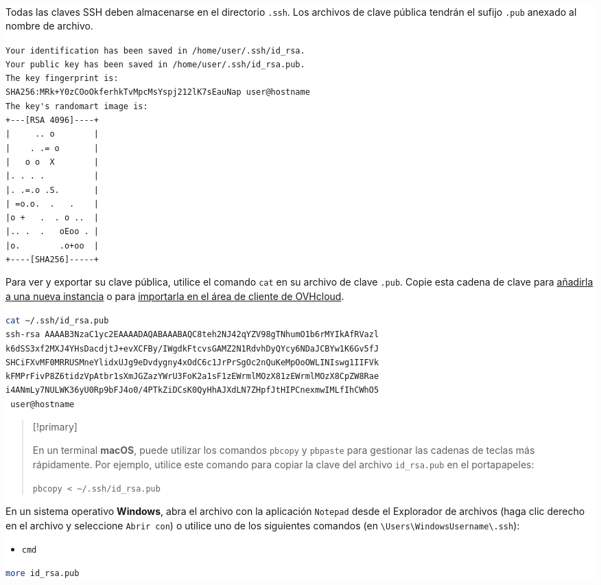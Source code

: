 Todas las claves SSH deben almacenarse en el directorio `.ssh`. Los archivos de clave pública tendrán el sufijo `.pub` anexado al nombre de archivo.


```console
Your identification has been saved in /home/user/.ssh/id_rsa.
Your public key has been saved in /home/user/.ssh/id_rsa.pub.
The key fingerprint is:
SHA256:MRk+Y0zCOoOkferhkTvMpcMsYspj212lK7sEauNap user@hostname
The key's randomart image is:
+---[RSA 4096]----+
|     .. o        |
|    . .= o       |
|   o o  X        |
|. . . .          |
|. .=.o .S.       |
| =o.o.  .   .    |
|o +   .  . o ..  |
|.. .  .   oEoo . |
|o.        .o+oo  |
+----[SHA256]-----+
```

<a name="publickey"></a>

Para ver y exportar su clave pública, utilice el comando `cat` en su archivo de clave `.pub`. Copie esta cadena de clave para [añadirla a una nueva instancia](/pages/public_cloud/compute/public-cloud-first-steps#create-instance) o para [importarla en el área de cliente de OVHcloud](/pages/public_cloud/compute/public-cloud-first-steps#import-ssh).

```bash
cat ~/.ssh/id_rsa.pub
ssh-rsa AAAAB3NzaC1yc2EAAAADAQABAAABAQC8teh2NJ42qYZV98gTNhumO1b6rMYIkAfRVazl
k6dSS3xf2MXJ4YHsDacdjtJ+evXCFBy/IWgdkFtcvsGAMZ2N1RdvhDyQYcy6NDaJCBYw1K6Gv5fJ
SHCiFXvMF0MRRUSMneYlidxUJg9eDvdygny4xOdC6c1JrPrSgOc2nQuKeMpOoOWLINIswg1IIFVk
kFMPrFivP8Z6tidzVpAtbr1sXmJGZazYWrU3FoK2a1sF1zEWrmlMOzX81zEWrmlMOzX8CpZW8Rae
i4ANmLy7NULWK36yU0Rp9bFJ4o0/4PTkZiDCsK0QyHhAJXdLN7ZHpfJtHIPCnexmwIMLfIhCWhO5
 user@hostname
```

> [!primary]
>
> En un terminal **macOS**, puede utilizar los comandos `pbcopy` y `pbpaste` para gestionar las cadenas de teclas más rápidamente. Por ejemplo, utilice este comando para copiar la clave del archivo `id_rsa.pub` en el portapapeles:
>
> `pbcopy < ~/.ssh/id_rsa.pub`
>

En un sistema operativo **Windows**, abra el archivo con la aplicación `Notepad` desde el Explorador de archivos (haga clic derecho en el archivo y seleccione `Abrir con`) o utilice uno de los siguientes comandos (en `\Users\WindowsUsername\.ssh`):

- `cmd`

```bash
more id_rsa.pub
```
